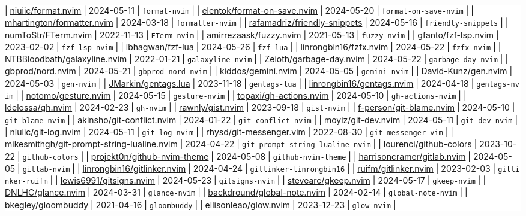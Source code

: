 | [niuiic/format.nvim](https://github.com/niuiic/format.nvim) | 2024-05-11 | `format-nvim` | 
| [elentok/format-on-save.nvim](https://github.com/elentok/format-on-save.nvim) | 2024-05-20 | `format-on-save-nvim` | 
| [mhartington/formatter.nvim](https://github.com/mhartington/formatter.nvim) | 2024-03-18 | `formatter-nvim` | 
| [rafamadriz/friendly-snippets](https://github.com/rafamadriz/friendly-snippets) | 2024-05-16 | `friendly-snippets` | 
| [numToStr/FTerm.nvim](https://github.com/numToStr/FTerm.nvim) | 2022-11-13 | `FTerm-nvim` | 
| [amirrezaask/fuzzy.nvim](https://github.com/amirrezaask/fuzzy.nvim) | 2021-05-13 | `fuzzy-nvim` | 
| [gfanto/fzf-lsp.nvim](https://github.com/gfanto/fzf-lsp.nvim) | 2023-02-02 | `fzf-lsp-nvim` | 
| [ibhagwan/fzf-lua](https://github.com/ibhagwan/fzf-lua) | 2024-05-26 | `fzf-lua` | 
| [linrongbin16/fzfx.nvim](https://github.com/linrongbin16/fzfx.nvim) | 2024-05-22 | `fzfx-nvim` | 
| [NTBBloodbath/galaxyline.nvim](https://github.com/NTBBloodbath/galaxyline.nvim) | 2022-01-21 | `galaxyline-nvim` | 
| [Zeioth/garbage-day.nvim](https://github.com/Zeioth/garbage-day.nvim) | 2024-05-22 | `garbage-day-nvim` | 
| [gbprod/nord.nvim](https://github.com/gbprod/nord.nvim) | 2024-05-21 | `gbprod-nord-nvim` | 
| [kiddos/gemini.nvim](https://github.com/kiddos/gemini.nvim) | 2024-05-05 | `gemini-nvim` | 
| [David-Kunz/gen.nvim](https://github.com/David-Kunz/gen.nvim) | 2024-05-03 | `gen-nvim` | 
| [JMarkin/gentags.lua](https://github.com/JMarkin/gentags.lua) | 2023-11-18 | `gentags-lua` | 
| [linrongbin16/gentags.nvim](https://github.com/linrongbin16/gentags.nvim) | 2024-04-18 | `gentags-nvim` | 
| [notomo/gesture.nvim](https://github.com/notomo/gesture.nvim) | 2024-05-15 | `gesture-nvim` | 
| [topaxi/gh-actions.nvim](https://github.com/topaxi/gh-actions.nvim) | 2024-05-10 | `gh-actions-nvim` | 
| [ldelossa/gh.nvim](https://github.com/ldelossa/gh.nvim) | 2024-02-23 | `gh-nvim` | 
| [rawnly/gist.nvim](https://github.com/rawnly/gist.nvim) | 2023-09-18 | `gist-nvim` | 
| [f-person/git-blame.nvim](https://github.com/f-person/git-blame.nvim) | 2024-05-10 | `git-blame-nvim` | 
| [akinsho/git-conflict.nvim](https://github.com/akinsho/git-conflict.nvim) | 2024-01-22 | `git-conflict-nvim` | 
| [moyiz/git-dev.nvim](https://github.com/moyiz/git-dev.nvim) | 2024-05-11 | `git-dev-nvim` | 
| [niuiic/git-log.nvim](https://github.com/niuiic/git-log.nvim) | 2024-05-11 | `git-log-nvim` | 
| [rhysd/git-messenger.vim](https://github.com/rhysd/git-messenger.vim) | 2022-08-30 | `git-messenger-vim` | 
| [mikesmithgh/git-prompt-string-lualine.nvim](https://github.com/mikesmithgh/git-prompt-string-lualine.nvim) | 2024-04-22 | `git-prompt-string-lualine-nvim` | 
| [lourenci/github-colors](https://github.com/lourenci/github-colors) | 2023-10-22 | `github-colors` | 
| [projekt0n/github-nvim-theme](https://github.com/projekt0n/github-nvim-theme) | 2024-05-08 | `github-nvim-theme` | 
| [harrisoncramer/gitlab.nvim](https://github.com/harrisoncramer/gitlab.nvim) | 2024-05-05 | `gitlab-nvim` | 
| [linrongbin16/gitlinker.nvim](https://github.com/linrongbin16/gitlinker.nvim) | 2024-04-24 | `gitlinker-linrongbin16` | 
| [ruifm/gitlinker.nvim](https://github.com/ruifm/gitlinker.nvim) | 2023-02-03 | `gitlinker-ruifm` | 
| [lewis6991/gitsigns.nvim](https://github.com/lewis6991/gitsigns.nvim) | 2024-05-23 | `gitsigns-nvim` | 
| [stevearc/gkeep.nvim](https://github.com/stevearc/gkeep.nvim) | 2024-05-17 | `gkeep-nvim` | 
| [DNLHC/glance.nvim](https://github.com/DNLHC/glance.nvim) | 2024-03-31 | `glance-nvim` | 
| [backdround/global-note.nvim](https://github.com/backdround/global-note.nvim) | 2024-02-14 | `global-note-nvim` | 
| [bkegley/gloombuddy](https://github.com/bkegley/gloombuddy) | 2021-04-16 | `gloombuddy` | 
| [ellisonleao/glow.nvim](https://github.com/ellisonleao/glow.nvim) | 2023-12-23 | `glow-nvim` | 
